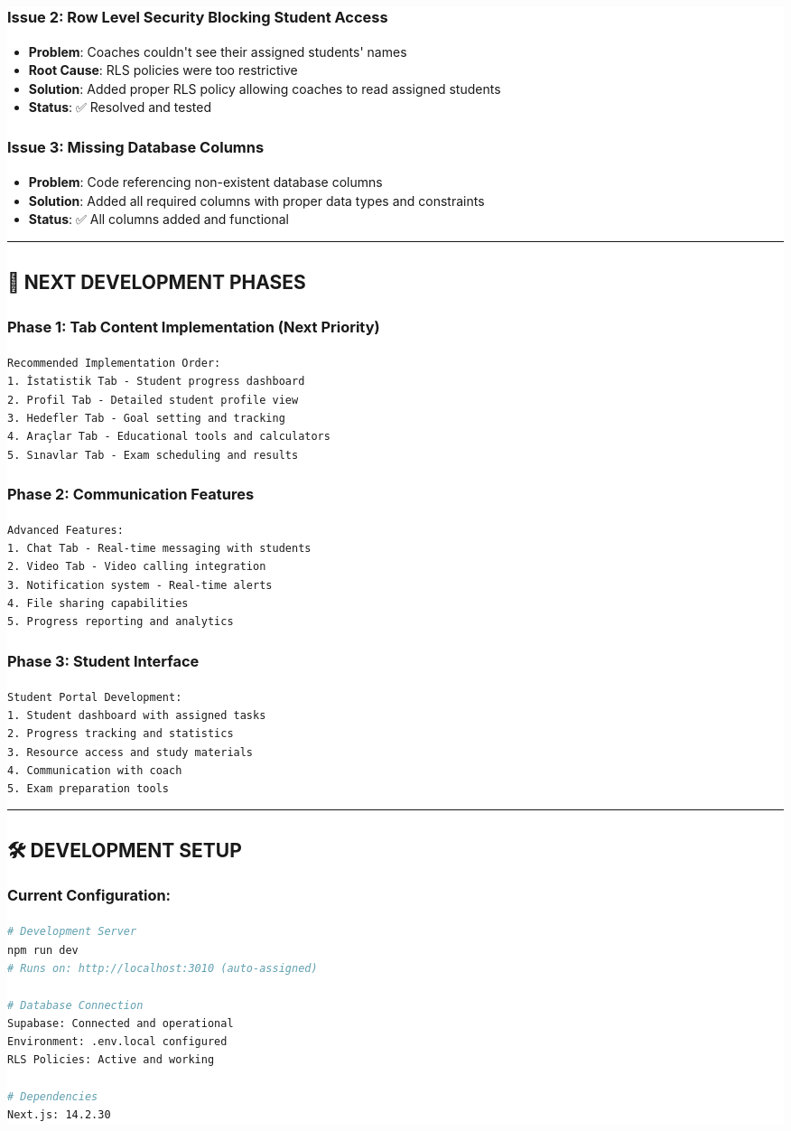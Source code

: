 ### **Issue 2: Row Level Security Blocking Student Access**
- **Problem**: Coaches couldn't see their assigned students' names
- **Root Cause**: RLS policies were too restrictive
- **Solution**: Added proper RLS policy allowing coaches to read assigned students
- **Status**: ✅ Resolved and tested

### **Issue 3: Missing Database Columns**
- **Problem**: Code referencing non-existent database columns
- **Solution**: Added all required columns with proper data types and constraints
- **Status**: ✅ All columns added and functional

---

## 🚀 **NEXT DEVELOPMENT PHASES**

### **Phase 1: Tab Content Implementation** (Next Priority)
```
Recommended Implementation Order:
1. İstatistik Tab - Student progress dashboard
2. Profil Tab - Detailed student profile view
3. Hedefler Tab - Goal setting and tracking
4. Araçlar Tab - Educational tools and calculators
5. Sınavlar Tab - Exam scheduling and results
```

### **Phase 2: Communication Features**
```
Advanced Features:
1. Chat Tab - Real-time messaging with students
2. Video Tab - Video calling integration
3. Notification system - Real-time alerts
4. File sharing capabilities
5. Progress reporting and analytics
```

### **Phase 3: Student Interface**
```
Student Portal Development:
1. Student dashboard with assigned tasks
2. Progress tracking and statistics
3. Resource access and study materials
4. Communication with coach
5. Exam preparation tools
```

---

## 🛠️ **DEVELOPMENT SETUP**

### **Current Configuration:**
```bash
# Development Server
npm run dev
# Runs on: http://localhost:3010 (auto-assigned)

# Database Connection
Supabase: Connected and operational
Environment: .env.local configured
RLS Policies: Active and working

# Dependencies
Next.js: 14.2.30
```